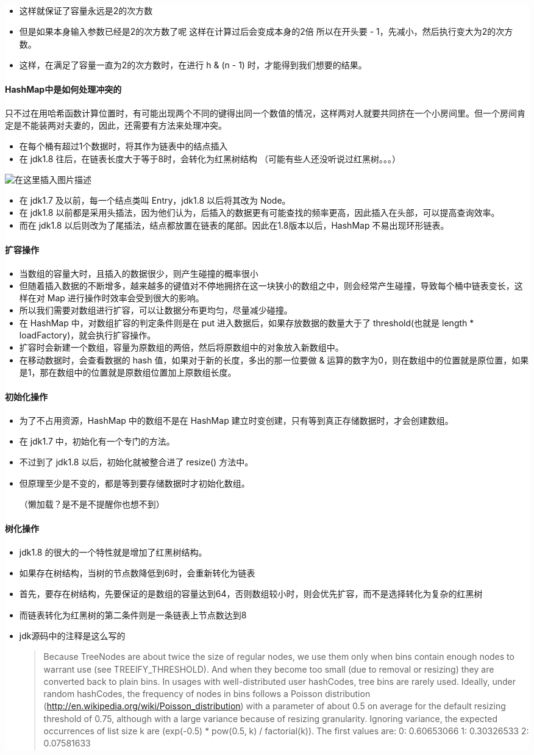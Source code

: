 * 这样就保证了容量永远是2的次方数

* 但是如果本身输入参数已经是2的次方数了呢
  这样在计算过后会变成本身的2倍
  所以在开头要 - 1，先减小，然后执行变大为2的次方数。

* 这样，在满足了容量一直为2的次方数时，在进行 h & (n - 1) 时，才能得到我们想要的结果。

#### HashMap中是如何处理冲突的

只不过在用哈希函数计算位置时，有可能出现两个不同的键得出同一个数值的情况，这样两对人就要共同挤在一个小房间里。但一个房间肯定是不能装两对夫妻的，因此，还需要有方法来处理冲突。

* 在每个桶有超过1个数据时，将其作为链表中的结点插入
* 在 jdk1.8 往后，在链表长度大于等于8时，会转化为红黑树结构
  （可能有些人还没听说过红黑树。。。）

![在这里插入图片描述](D:\Desktop\知识整理\图片\20200129174552321.jpg)

* 在 jdk1.7 及以前，每一个结点类叫 Entry，jdk1.8 以后将其改为 Node。
* 在 jdk1.8 以前都是采用头插法，因为他们认为，后插入的数据更有可能查找的频率更高，因此插入在头部，可以提高查询效率。
* 而在 jdk1.8 以后则改为了尾插法，结点都放置在链表的尾部。因此在1.8版本以后，HashMap 不易出现环形链表。

#### 扩容操作

* 当数组的容量大时，且插入的数据很少，则产生碰撞的概率很小
* 但随着插入数据的不断增多，越来越多的键值对不停地拥挤在这一块狭小的数组之中，则会经常产生碰撞，导致每个桶中链表变长，这样在对 Map 进行操作时效率会受到很大的影响。
* 所以我们需要对数组进行扩容，可以让数据分布更均匀，尽量减少碰撞。
* 在 HashMap 中，对数组扩容的判定条件则是在 put 进入数据后，如果存放数据的数量大于了 threshold(也就是 length * loadFactory)，就会执行扩容操作。
* 扩容时会新建一个数组，容量为原数组的两倍，然后将原数组中的对象放入新数组中。
* 在移动数据时，会查看数据的 hash 值，如果对于新的长度，多出的那一位要做 & 运算的数字为0，则在数组中的位置就是原位置，如果是1，那在数组中的位置就是原数组位置加上原数组长度。

#### 初始化操作

* 为了不占用资源，HashMap 中的数组不是在 HashMap 建立时变创建，只有等到真正存储数据时，才会创建数组。

* 在 jdk1.7 中，初始化有一个专门的方法。

* 不过到了 jdk1.8 以后，初始化就被整合进了 resize() 方法中。

* 但原理至少是不变的，都是等到要存储数据时才初始化数组。

  （懒加载？是不是不提醒你也想不到）

#### 树化操作

* jdk1.8 的很大的一个特性就是增加了红黑树结构。

* 如果存在树结构，当树的节点数降低到6时，会重新转化为链表

* 首先，要存在树结构，先要保证的是数组的容量达到64，否则数组较小时，则会优先扩容，而不是选择转化为复杂的红黑树

* 而链表转化为红黑树的第二条件则是一条链表上节点数达到8

* jdk源码中的注释是这么写的

  > Because TreeNodes are about twice the size of regular nodes, we
  > use them only when bins contain enough nodes to warrant use
  > (see TREEIFY_THRESHOLD). And when they become too small (due to
  > removal or resizing) they are converted back to plain bins. In
  > usages with well-distributed user hashCodes, tree bins are
  > rarely used. Ideally, under random hashCodes, the frequency of
  > nodes in bins follows a Poisson distribution
  > (http://en.wikipedia.org/wiki/Poisson_distribution) with a
  > parameter of about 0.5 on average for the default resizing
  > threshold of 0.75, although with a large variance because of
  > resizing granularity. Ignoring variance, the expected
  > occurrences of list size k are (exp(-0.5) * pow(0.5, k) /
  > factorial(k)). The first values are:
  > 0: 0.60653066
  > 1: 0.30326533
  > 2: 0.07581633